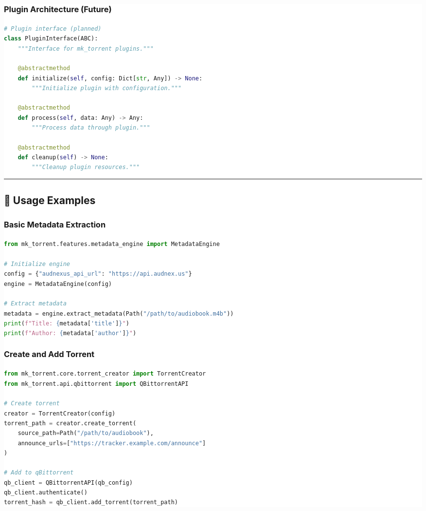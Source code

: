 ### **Plugin Architecture** (Future)

```python
# Plugin interface (planned)
class PluginInterface(ABC):
    """Interface for mk_torrent plugins."""

    @abstractmethod
    def initialize(self, config: Dict[str, Any]) -> None:
        """Initialize plugin with configuration."""

    @abstractmethod
    def process(self, data: Any) -> Any:
        """Process data through plugin."""

    @abstractmethod
    def cleanup(self) -> None:
        """Cleanup plugin resources."""
```

---

## 📝 **Usage Examples**

### **Basic Metadata Extraction**

```python
from mk_torrent.features.metadata_engine import MetadataEngine

# Initialize engine
config = {"audnexus_api_url": "https://api.audnex.us"}
engine = MetadataEngine(config)

# Extract metadata
metadata = engine.extract_metadata(Path("/path/to/audiobook.m4b"))
print(f"Title: {metadata['title']}")
print(f"Author: {metadata['author']}")
```

### **Create and Add Torrent**

```python
from mk_torrent.core.torrent_creator import TorrentCreator
from mk_torrent.api.qbittorrent import QBittorrentAPI

# Create torrent
creator = TorrentCreator(config)
torrent_path = creator.create_torrent(
    source_path=Path("/path/to/audiobook"),
    announce_urls=["https://tracker.example.com/announce"]
)

# Add to qBittorrent
qb_client = QBittorrentAPI(qb_config)
qb_client.authenticate()
torrent_hash = qb_client.add_torrent(torrent_path)
```

